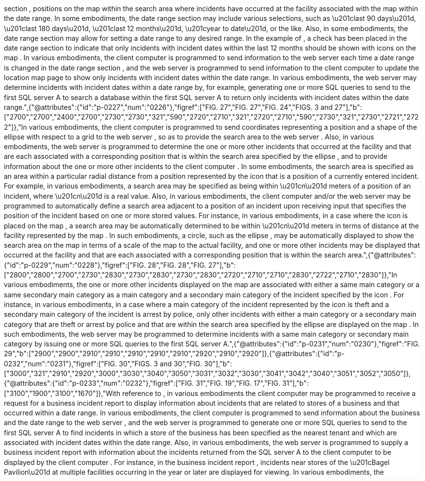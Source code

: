 section , positions on the map  within the search area where incidents have occurred at the facility associated with the map  within the date range. In some embodiments, the date range section  may include various selections, such as \u201clast 90 days\u201d, \u201clast 180 days\u201d, \u201clast 12 months\u201d, \u201cyear to date\u201d, or the like. Also, in some embodiments, the date range section  may allow for setting a date range to any desired range. In the example of , a check has been placed in the date range section  to indicate that only incidents with incident dates within the last 12 months should be shown with icons on the map . In various embodiments, the client computer  is programmed to send information to the web server  each time a date range is changed in the date range section , and the web server  is programmed to send information to the client computer  to update the location map page  to show only incidents with incident dates within the date range. In various embodiments, the web server  may determine incidents with incident dates within a date range by, for example, generating one or more SQL queries to send to the first SQL server A to search a database within the first SQL server A to return only incidents with incident dates within the date range.",{"@attributes":{"id":"p-0227","num":"0226"},"figref":["FIG. 27","FIG. 27","FIG. 24","FIGS. 3 and 27"],"b":["2700","2700","2400","2700","2730","2730","321","590","2720","2710","321","2720","2710","590","2730","321","2730","2721","2722"]},"In various embodiments, the client computer  is programmed to send coordinates representing a position and a shape of the ellipse  with respect to a grid to the web server , so as to provide the search area to the web server . Also, in various embodiments, the web server  is programmed to determine the one or more other incidents that occurred at the facility and that are each associated with a corresponding position that is within the search area specified by the ellipse , and to provide information about the one or more other incidents to the client computer . In some embodiments, the search area is specified as an area within a particular radial distance from a position represented by the icon  that is a position of a currently entered incident. For example, in various embodiments, a search area may be specified as being within \u201cn\u201d meters of a position of an incident, where \u201cn\u201d is a real value. Also, in various embodiments, the client computer  and\/or the web server  may be programmed to automatically define a search area adjacent to a position of an incident upon receiving input that specifies the position of the incident based on one or more stored values. For instance, in various embodiments, in a case where the icon  is placed on the map , a search area may be automatically determined to be within \u201cn\u201d meters in terms of distance at the facility represented by the map . In such embodiments, a circle, such as the ellipse , may be automatically displayed to show the search area on the map  in terms of a scale of the map  to the actual facility, and one or more other incidents may be displayed that occurred at the facility and that are each associated with a corresponding position that is within the search area.",{"@attributes":{"id":"p-0229","num":"0228"},"figref":["FIG. 28","FIG. 28","FIG. 27"],"b":["2800","2800","2700","2730","2830","2730","2830","2730","2830","2720","2710","2710","2830","2722","2710","2830"]},"In various embodiments, the one or more other incidents displayed on the map  are associated with either a same main category or a same secondary main category as a main category and a secondary main category of the incident specified by the icon . For instance, in various embodiments, in a case where a main category of the incident represented by the icon  is theft and a secondary main category of the incident is arrest by police, only other incidents with either a main category or a secondary main category that are theft or arrest by police and that are within the search area specified by the ellipse  are displayed on the map . In such embodiments, the web server  may be programmed to determine incidents with a same main category or secondary main category by issuing one or more SQL queries to the first SQL server A.",{"@attributes":{"id":"p-0231","num":"0230"},"figref":"FIG. 29","b":["2900","2900","2910","2910","2910","2910","2910","2920","2910","2920"]},{"@attributes":{"id":"p-0232","num":"0231"},"figref":["FIG. 30","FIGS. 3 and 30","FIG. 30"],"b":["3000","321","2910","2920","3000","3030","3040","3050","3031","3032","3030","3041","3042","3040","3051","3052","3050"]},{"@attributes":{"id":"p-0233","num":"0232"},"figref":["FIG. 31","FIG. 19","FIG. 17","FIG. 31"],"b":["3100","1900","3100","1670"]},"With reference to , in various embodiments the client computer  may be programmed to receive a request for a business incident report to display information about incidents that are related to stores of a business and that occurred within a date range. In various embodiments, the client computer  is programmed to send information about the business and the date range to the web server , and the web server  is programmed to generate one or more SQL queries to send to the first SQL server A to find incidents in which a store of the business has been specified as the nearest tenant and which are associated with incident dates within the date range. Also, in various embodiments, the web server  is programmed to supply a business incident report with information about the incidents returned from the SQL server A to the client computer  to be displayed by the client computer . For instance, in the business incident report , incidents near stores of the \u201cBagel Pavilion\u201d at multiple facilities occurring in the year  or later are displayed for viewing. In various embodiments, the